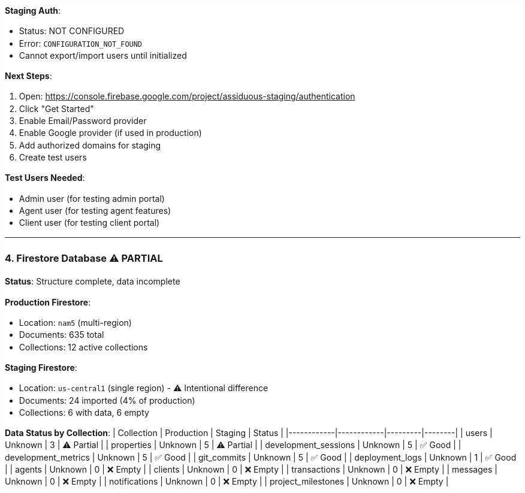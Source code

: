 **Staging Auth**:
- Status: NOT CONFIGURED
- Error: `CONFIGURATION_NOT_FOUND`
- Cannot export/import users until initialized

**Next Steps**:
1. Open: https://console.firebase.google.com/project/assiduous-staging/authentication
2. Click "Get Started"
3. Enable Email/Password provider
4. Enable Google provider (if used in production)
5. Add authorized domains for staging
6. Create test users

**Test Users Needed**:
- Admin user (for testing admin portal)
- Agent user (for testing agent features)
- Client user (for testing client portal)

---

### 4. Firestore Database ⚠️ PARTIAL

**Status**: Structure complete, data incomplete

**Production Firestore**:
- Location: `nam5` (multi-region)
- Documents: 635 total
- Collections: 12 active collections

**Staging Firestore**:
- Location: `us-central1` (single region) - ⚠️ Intentional difference
- Documents: 24 imported (4% of production)
- Collections: 6 with data, 6 empty

**Data Status by Collection**:
| Collection | Production | Staging | Status |
|------------|------------|---------|--------|
| users | Unknown | 3 | ⚠️ Partial |
| properties | Unknown | 5 | ⚠️ Partial |
| development_sessions | Unknown | 5 | ✅ Good |
| development_metrics | Unknown | 5 | ✅ Good |
| git_commits | Unknown | 5 | ✅ Good |
| deployment_logs | Unknown | 1 | ✅ Good |
| agents | Unknown | 0 | ❌ Empty |
| clients | Unknown | 0 | ❌ Empty |
| transactions | Unknown | 0 | ❌ Empty |
| messages | Unknown | 0 | ❌ Empty |
| notifications | Unknown | 0 | ❌ Empty |
| project_milestones | Unknown | 0 | ❌ Empty |
